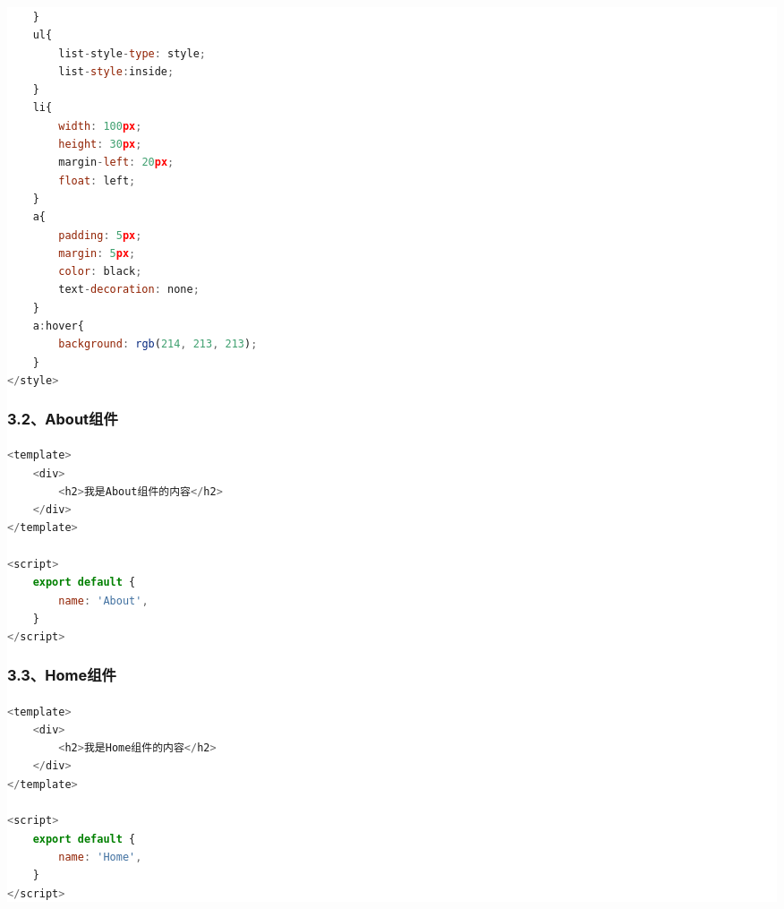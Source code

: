 ```javascript
    }
    ul{
        list-style-type: style;
        list-style:inside;
    }
    li{
        width: 100px;
        height: 30px;
        margin-left: 20px;
        float: left;
    }
    a{
        padding: 5px;
        margin: 5px;
        color: black;
        text-decoration: none;
    }
    a:hover{
        background: rgb(214, 213, 213);
    }
</style>
```
### 3.2、About组件
```javascript
<template>
    <div>
        <h2>我是About组件的内容</h2>
    </div>
</template>

<script>
    export default {
        name: 'About',
    }
</script>
```

### 3.3、Home组件
```javascript
<template>
    <div>
        <h2>我是Home组件的内容</h2>
    </div>
</template>

<script>
    export default {
        name: 'Home',
    }
</script>
```
